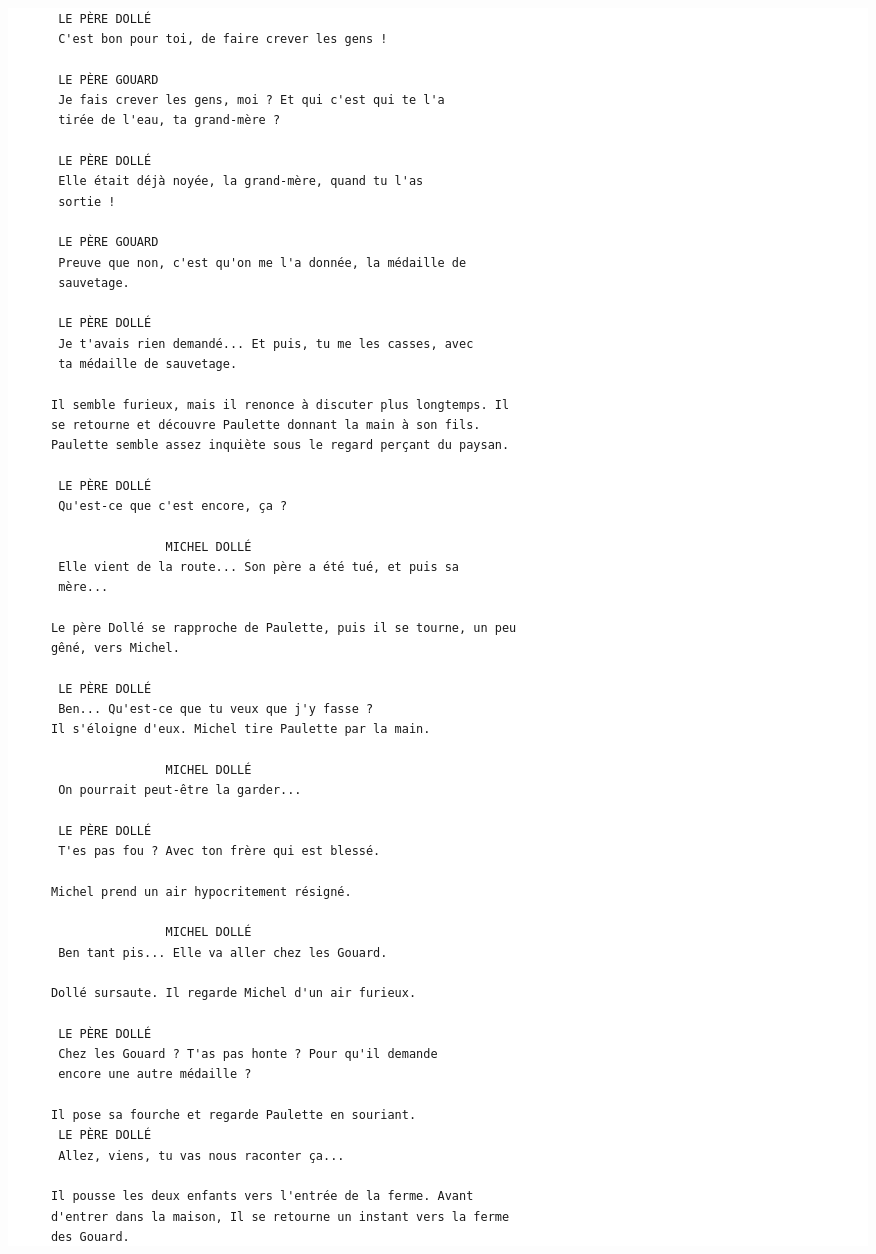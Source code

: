            LE PÈRE DOLLÉ
           C'est bon pour toi, de faire crever les gens !
                         
           LE PÈRE GOUARD
           Je fais crever les gens, moi ? Et qui c'est qui te l'a
           tirée de l'eau, ta grand-mère ?
                         
           LE PÈRE DOLLÉ
           Elle était déjà noyée, la grand-mère, quand tu l'as
           sortie !
                         
           LE PÈRE GOUARD
           Preuve que non, c'est qu'on me l'a donnée, la médaille de
           sauvetage.
                         
           LE PÈRE DOLLÉ
           Je t'avais rien demandé... Et puis, tu me les casses, avec
           ta médaille de sauvetage.
                         
          Il semble furieux, mais il renonce à discuter plus longtemps. Il
          se retourne et découvre Paulette donnant la main à son fils.
          Paulette semble assez inquiète sous le regard perçant du paysan.
                         
           LE PÈRE DOLLÉ
           Qu'est-ce que c'est encore, ça ?
                         
                          MICHEL DOLLÉ
           Elle vient de la route... Son père a été tué, et puis sa
           mère...
                         
          Le père Dollé se rapproche de Paulette, puis il se tourne, un peu
          gêné, vers Michel.
                         
           LE PÈRE DOLLÉ
           Ben... Qu'est-ce que tu veux que j'y fasse ?
          Il s'éloigne d'eux. Michel tire Paulette par la main.
                         
                          MICHEL DOLLÉ
           On pourrait peut-être la garder...
                         
           LE PÈRE DOLLÉ
           T'es pas fou ? Avec ton frère qui est blessé.
                         
          Michel prend un air hypocritement résigné.
                         
                          MICHEL DOLLÉ
           Ben tant pis... Elle va aller chez les Gouard.
                         
          Dollé sursaute. Il regarde Michel d'un air furieux.
                         
           LE PÈRE DOLLÉ
           Chez les Gouard ? T'as pas honte ? Pour qu'il demande
           encore une autre médaille ?
                         
          Il pose sa fourche et regarde Paulette en souriant.
           LE PÈRE DOLLÉ
           Allez, viens, tu vas nous raconter ça...
                         
          Il pousse les deux enfants vers l'entrée de la ferme. Avant
          d'entrer dans la maison, Il se retourne un instant vers la ferme
          des Gouard.
                         